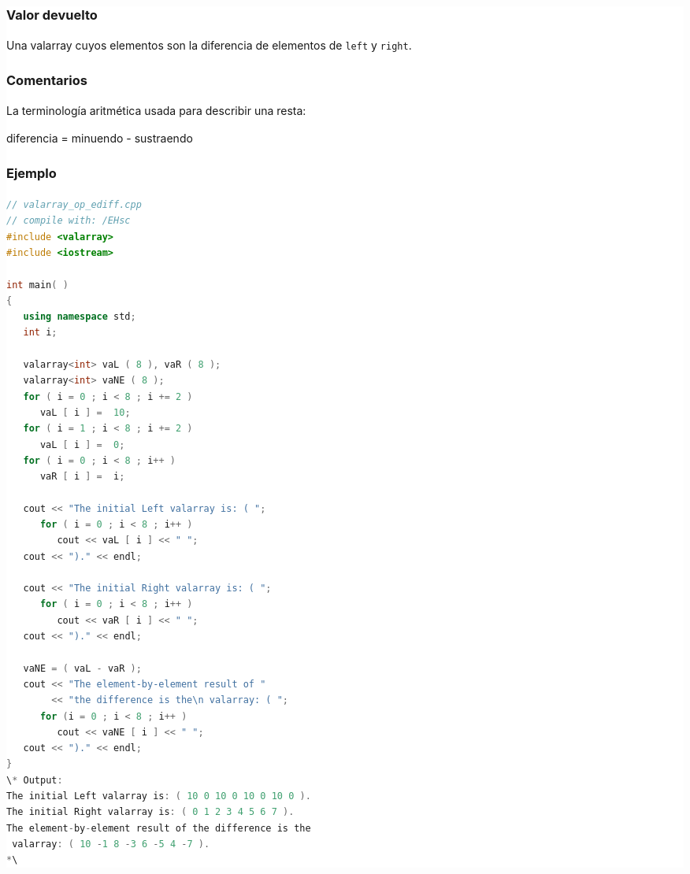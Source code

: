 ### <a name="return-value"></a>Valor devuelto  
 Una valarray cuyos elementos son la diferencia de elementos de `left` y `right`.  
  
### <a name="remarks"></a>Comentarios  
 La terminología aritmética usada para describir una resta:  
  
 diferencia = minuendo - sustraendo  
  
### <a name="example"></a>Ejemplo  
  
```cpp  
// valarray_op_ediff.cpp  
// compile with: /EHsc  
#include <valarray>  
#include <iostream>  
  
int main( )  
{  
   using namespace std;  
   int i;  
  
   valarray<int> vaL ( 8 ), vaR ( 8 );  
   valarray<int> vaNE ( 8 );  
   for ( i = 0 ; i < 8 ; i += 2 )  
      vaL [ i ] =  10;  
   for ( i = 1 ; i < 8 ; i += 2 )  
      vaL [ i ] =  0;  
   for ( i = 0 ; i < 8 ; i++ )  
      vaR [ i ] =  i;  
  
   cout << "The initial Left valarray is: ( ";  
      for ( i = 0 ; i < 8 ; i++ )  
         cout << vaL [ i ] << " ";  
   cout << ")." << endl;  
  
   cout << "The initial Right valarray is: ( ";  
      for ( i = 0 ; i < 8 ; i++ )  
         cout << vaR [ i ] << " ";  
   cout << ")." << endl;  
  
   vaNE = ( vaL - vaR );  
   cout << "The element-by-element result of "  
        << "the difference is the\n valarray: ( ";  
      for (i = 0 ; i < 8 ; i++ )  
         cout << vaNE [ i ] << " ";  
   cout << ")." << endl;  
}  
\* Output:   
The initial Left valarray is: ( 10 0 10 0 10 0 10 0 ).  
The initial Right valarray is: ( 0 1 2 3 4 5 6 7 ).  
The element-by-element result of the difference is the  
 valarray: ( 10 -1 8 -3 6 -5 4 -7 ).  
*\  
```  
  